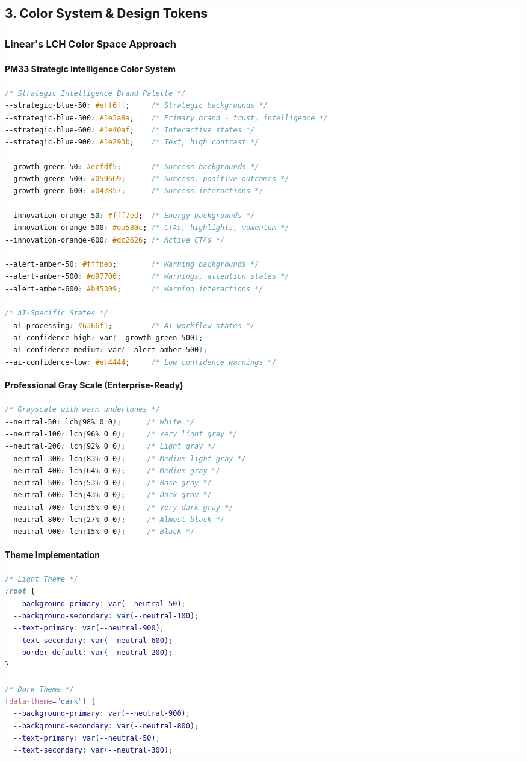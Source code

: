 
## 3. Color System & Design Tokens

### Linear's LCH Color Space Approach

#### PM33 Strategic Intelligence Color System
```css
/* Strategic Intelligence Brand Palette */
--strategic-blue-50: #eff6ff;     /* Strategic backgrounds */
--strategic-blue-500: #1e3a8a;    /* Primary brand - trust, intelligence */
--strategic-blue-600: #1e40af;    /* Interactive states */
--strategic-blue-900: #1e293b;    /* Text, high contrast */

--growth-green-50: #ecfdf5;       /* Success backgrounds */
--growth-green-500: #059669;      /* Success, positive outcomes */
--growth-green-600: #047857;      /* Success interactions */

--innovation-orange-50: #fff7ed;  /* Energy backgrounds */
--innovation-orange-500: #ea580c; /* CTAs, highlights, momentum */
--innovation-orange-600: #dc2626; /* Active CTAs */

--alert-amber-50: #fffbeb;        /* Warning backgrounds */
--alert-amber-500: #d97706;       /* Warnings, attention states */
--alert-amber-600: #b45309;       /* Warning interactions */

/* AI-Specific States */
--ai-processing: #6366f1;         /* AI workflow states */
--ai-confidence-high: var(--growth-green-500);
--ai-confidence-medium: var(--alert-amber-500);
--ai-confidence-low: #ef4444;     /* Low confidence warnings */
```

#### Professional Gray Scale (Enterprise-Ready)
```css
/* Grayscale with warm undertones */
--neutral-50: lch(98% 0 0);      /* White */
--neutral-100: lch(96% 0 0);     /* Very light gray */
--neutral-200: lch(92% 0 0);     /* Light gray */
--neutral-300: lch(83% 0 0);     /* Medium light gray */
--neutral-400: lch(64% 0 0);     /* Medium gray */
--neutral-500: lch(53% 0 0);     /* Base gray */
--neutral-600: lch(43% 0 0);     /* Dark gray */
--neutral-700: lch(35% 0 0);     /* Very dark gray */
--neutral-800: lch(27% 0 0);     /* Almost black */
--neutral-900: lch(15% 0 0);     /* Black */
```

#### Theme Implementation
```css
/* Light Theme */
:root {
  --background-primary: var(--neutral-50);
  --background-secondary: var(--neutral-100);
  --text-primary: var(--neutral-900);
  --text-secondary: var(--neutral-600);
  --border-default: var(--neutral-200);
}

/* Dark Theme */
[data-theme="dark"] {
  --background-primary: var(--neutral-900);
  --background-secondary: var(--neutral-800);
  --text-primary: var(--neutral-50);
  --text-secondary: var(--neutral-300);
```